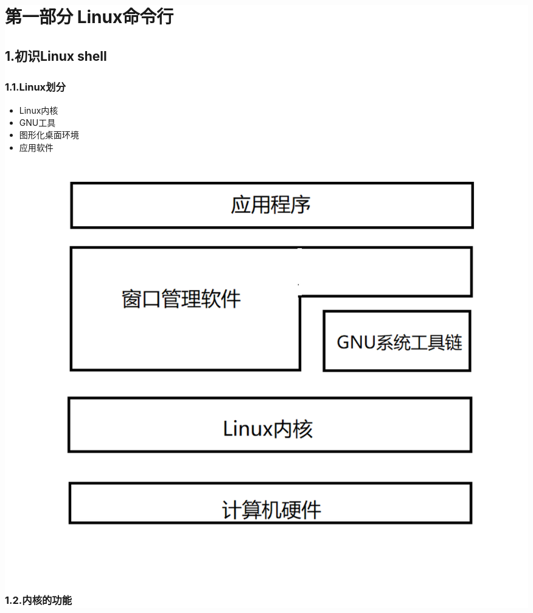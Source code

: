 # 第一部分  Linux命令行

## 1.初识Linux shell

### 1.1.Linux划分

* Linux内核
* GNU工具
* 图形化桌面环境
* 应用软件

<img src="..\Linux命令行与shell脚本大全\img\Linux系统.png">

### 1.2.内核的功能
